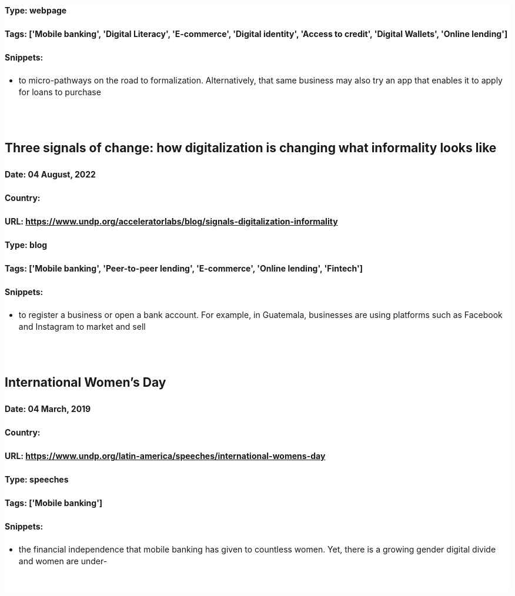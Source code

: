 #### Type: webpage

#### Tags: ['Mobile banking', 'Digital Literacy', 'E-commerce', 'Digital identity', 'Access to credit', 'Digital Wallets', 'Online lending']

#### Snippets:
- to micro-pathways on the road to formalization. Alternatively, that same business may also try an app that enables it to apply for loans to purchase
<br/><br/><br/>


## Three signals of change: how digitalization is changing what informality looks like

#### Date: 04 August, 2022

#### Country: 

#### URL: <a href="https://www.undp.org/acceleratorlabs/blog/signals-digitalization-informality" target="_blank">https://www.undp.org/acceleratorlabs/blog/signals-digitalization-informality</a>

#### Type: blog

#### Tags: ['Mobile banking', 'Peer-to-peer lending', 'E-commerce', 'Online lending', 'Fintech']

#### Snippets:
- to register a business or open a bank account. For example, in Guatemala, businesses are using platforms such as Facebook and Instagram to market and sell
<br/><br/><br/>


## International Women’s Day

#### Date: 04 March, 2019

#### Country: 

#### URL: <a href="https://www.undp.org/latin-america/speeches/international-womens-day" target="_blank">https://www.undp.org/latin-america/speeches/international-womens-day</a>

#### Type: speeches

#### Tags: ['Mobile banking']

#### Snippets:
- the financial independence that mobile banking has given to countless women. Yet, there is a growing gender digital divide and women are under-
<br/><br/><br/>
